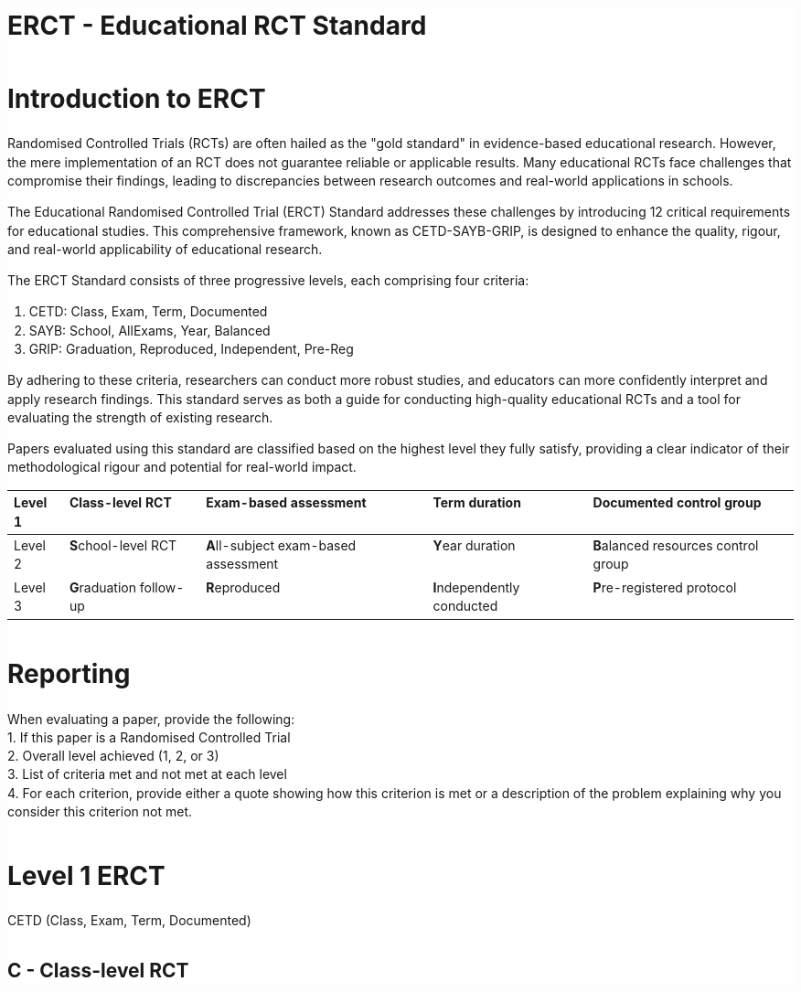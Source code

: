 # ERCT \- Educational RCT Standard

# Introduction to ERCT

Randomised Controlled Trials (RCTs) are often hailed as the "gold standard" in evidence-based educational research. However, the mere implementation of an RCT does not guarantee reliable or applicable results. Many educational RCTs face challenges that compromise their findings, leading to discrepancies between research outcomes and real-world applications in schools.

The Educational Randomised Controlled Trial (ERCT) Standard addresses these challenges by introducing 12 critical requirements for educational studies. This comprehensive framework, known as CETD-SAYB-GRIP, is designed to enhance the quality, rigour, and real-world applicability of educational research.

The ERCT Standard consists of three progressive levels, each comprising four criteria:

1. CETD: Class, Exam, Term, Documented  
2. SAYB: School, AllExams, Year, Balanced  
3. GRIP: Graduation, Reproduced, Independent, Pre-Reg

By adhering to these criteria, researchers can conduct more robust studies, and educators can more confidently interpret and apply research findings. This standard serves as both a guide for conducting high-quality educational RCTs and a tool for evaluating the strength of existing research.

Papers evaluated using this standard are classified based on the highest level they fully satisfy, providing a clear indicator of their methodological rigour and potential for real-world impact.

| Level 1 | Class-level RCT  | Exam-based assessment | Term duration | Documented control group |
| :---- | :---- | :---- | :---- | :---- |
| Level 2 | **S**chool-level RCT | **A**ll-subject exam-based assessment | **Y**ear duration | **B**alanced resources control group |
| Level 3 | **G**raduation follow-up  | **R**eproduced | **I**ndependently conducted | **P**re-registered protocol |

# Reporting

When evaluating a paper, provide the following:  
1\. If this paper is a Randomised Controlled Trial  
2\. Overall level achieved (1, 2, or 3\)  
3\. List of criteria met and not met at each level  
4\. For each criterion, provide either a quote showing how this criterion is met or a description of the problem explaining why you consider this criterion not met.

# 

# Level 1 ERCT

CETD (Class, Exam, Term, Documented)

## C \- Class-level RCT
